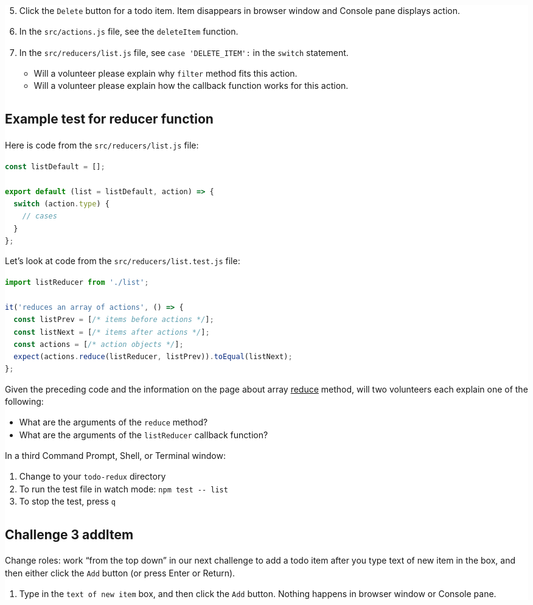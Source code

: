 5. Click the `Delete` button for a todo item. Item disappears in browser window and Console pane displays action.

6. In the `src/actions.js` file, see the `deleteItem` function.

7. In the `src/reducers/list.js` file, see `case 'DELETE_ITEM':` in the `switch` statement.

    * Will a volunteer please explain why `filter` method fits this action.
    * Will a volunteer please explain how the callback function works for this action.

## Example test for reducer function

Here is code from the `src/reducers/list.js` file:

```js
const listDefault = [];

export default (list = listDefault, action) => {
  switch (action.type) {
    // cases
  }
};
```

Let’s look at code from the `src/reducers/list.test.js` file:

```js
import listReducer from './list';

it('reduces an array of actions', () => {
  const listPrev = [/* items before actions */];
  const listNext = [/* items after actions */];
  const actions = [/* action objects */];
  expect(actions.reduce(listReducer, listPrev)).toEqual(listNext);
};
```

Given the preceding code and the information on the page about array [reduce](https://developer.mozilla.org/en-US/docs/Web/JavaScript/Reference/Global_Objects/Array/Reduce) method, will two volunteers each explain one of the following:

* What are the arguments of the `reduce` method?
* What are the arguments of the `listReducer` callback function?

In a third Command Prompt, Shell, or Terminal window:

1. Change to your `todo-redux` directory
2. To run the test file in watch mode: `npm test -- list`
3. To stop the test, press `q`

## Challenge 3 addItem

Change roles: work “from the top down” in our next challenge to add a todo item after you type text of new item in the box, and then either click the `Add` button (or press Enter or Return).

1. Type in the `text of new item` box, and then click the `Add` button. Nothing happens in browser window or Console pane.
